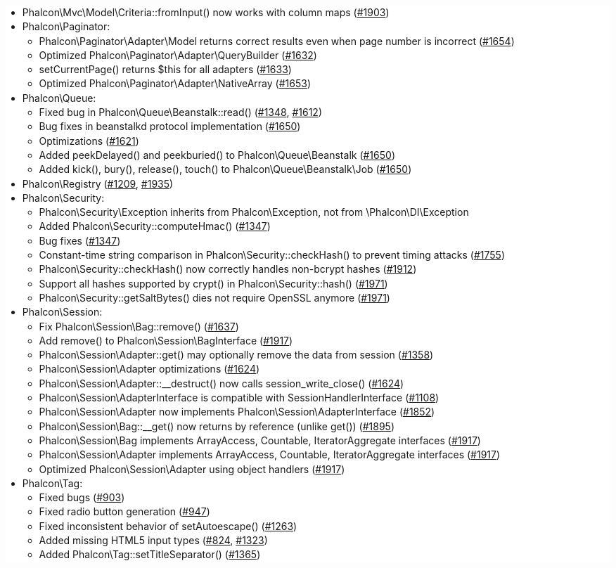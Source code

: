    - Phalcon\Mvc\Model\Criteria::fromInput() now works with column maps ([#1903](https://github.com/phalcon/cphalcon/issues/1903))
 - Phalcon\Paginator:
   - Phalcon\Paginator\Adapter\Model returns correct results even when page number is incorrect ([#1654](https://github.com/phalcon/cphalcon/issues/1654))
   - Optimized Phalcon\Paginator\Adapter\QueryBuilder ([#1632](https://github.com/phalcon/cphalcon/issues/1632))
   - setCurrentPage() returns $this for all adapters ([#1633](https://github.com/phalcon/cphalcon/issues/1633))
   - Optimized Phalcon\Paginator\Adapter\NativeArray ([#1653](https://github.com/phalcon/cphalcon/issues/1653))
 - Phalcon\Queue:
   - Fixed bug in Phalcon\Queue\Beanstalk::read() ([#1348](https://github.com/phalcon/cphalcon/issues/1348), [#1612](https://github.com/phalcon/cphalcon/issues/1612))
   - Bug fixes in beanstalkd protocol implementation ([#1650](https://github.com/phalcon/cphalcon/issues/1650))
   - Optimizations ([#1621](https://github.com/phalcon/cphalcon/issues/1621))
   - Added peekDelayed() and peekburied() to Phalcon\Queue\Beanstalk ([#1650](https://github.com/phalcon/cphalcon/issues/1650))
   - Added kick(), bury(), release(), touch() to Phalcon\Queue\Beanstalk\Job ([#1650](https://github.com/phalcon/cphalcon/issues/1650))
 - Phalcon\Registry ([#1209](https://github.com/phalcon/cphalcon/issues/1209), [#1935](https://github.com/phalcon/cphalcon/issues/1935))
 - Phalcon\Security:
   - Phalcon\Security\Exception inherits from Phalcon\Exception, not from \Phalcon\DI\Exception
   - Added Phalcon\Security::computeHmac() ([#1347](https://github.com/phalcon/cphalcon/issues/1347))
   - Bug fixes ([#1347](https://github.com/phalcon/cphalcon/issues/1347))
   - Constant-time string comparison in Phalcon\Security::checkHash() to prevent timing attacks ([#1755](https://github.com/phalcon/cphalcon/issues/1755))
   - Phalcon\Security::checkHash() now correctly handles non-bcrypt hashes ([#1912](https://github.com/phalcon/cphalcon/issues/1912))
   - Support all hashes supported by crypt() in Phalcon\Security::hash() ([#1971](https://github.com/phalcon/cphalcon/issues/1971))
   - Phalcon\Security::getSaltBytes() dies not require OpenSSL anymore ([#1971](https://github.com/phalcon/cphalcon/issues/1971))
 - Phalcon\Session:
   - Fix Phalcon\Session\Bag::remove() ([#1637](https://github.com/phalcon/cphalcon/issues/1637))
   - Add remove() to Phalcon\Session\BagInterface ([#1917](https://github.com/phalcon/cphalcon/issues/1917))
   - Phalcon\Session\Adapter::get() may optionally remove the data from session ([#1358](https://github.com/phalcon/cphalcon/issues/1358))
   - Phalcon\Session\Adapter optimizations ([#1624](https://github.com/phalcon/cphalcon/issues/1624))
   - Phalcon\Session\Adapter::__destruct() now calls session_write_close() ([#1624](https://github.com/phalcon/cphalcon/issues/1624))
   - Phalcon\Session\AdapterInterface is compatible with SessionHandlerInterface ([#1108](https://github.com/phalcon/cphalcon/issues/1108))
   - Phalcon\Session\Adapter now implements Phalcon\Session\AdapterInterface ([#1852](https://github.com/phalcon/cphalcon/issues/1852))
   - Phalcon\Session\Bag::__get() now returns by reference (unlike get()) ([#1895](https://github.com/phalcon/cphalcon/issues/1895))
   - Phalcon\Session\Bag implements ArrayAccess, Countable, IteratorAggregate interfaces ([#1917](https://github.com/phalcon/cphalcon/issues/1917))
   - Phalcon\Session\Adapter implements ArrayAccess, Countable, IteratorAggregate interfaces ([#1917](https://github.com/phalcon/cphalcon/issues/1917))
   - Optimized Phalcon\Session\Adapter using object handlers ([#1917](https://github.com/phalcon/cphalcon/issues/1917))
 - Phalcon\Tag:
   - Fixed bugs ([#903](https://github.com/phalcon/cphalcon/issues/903))
   - Fixed radio button generation ([#947](https://github.com/phalcon/cphalcon/issues/947))
   - Fixed inconsistent behavior of setAutoescape() ([#1263](https://github.com/phalcon/cphalcon/issues/1263))
   - Added missing HTML5 input types ([#824](https://github.com/phalcon/cphalcon/issues/824), [#1323](https://github.com/phalcon/cphalcon/issues/1323))
   - Added Phalcon\Tag::setTitleSeparator() ([#1365](https://github.com/phalcon/cphalcon/issues/1365))